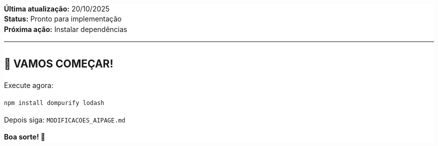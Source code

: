 **Última atualização:** 20/10/2025  
**Status:** Pronto para implementação  
**Próxima ação:** Instalar dependências

---

## 🚀 VAMOS COMEÇAR!

Execute agora:
```bash
npm install dompurify lodash
```

Depois siga: `MODIFICACOES_AIPAGE.md`

**Boa sorte! 🎉**

